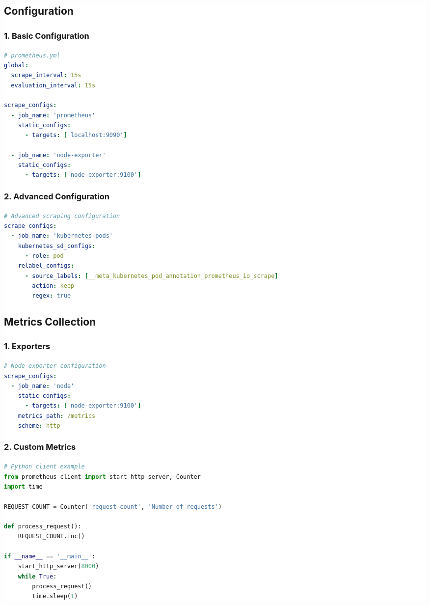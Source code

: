 ## Configuration

### 1. Basic Configuration
```yaml
# prometheus.yml
global:
  scrape_interval: 15s
  evaluation_interval: 15s

scrape_configs:
  - job_name: 'prometheus'
    static_configs:
      - targets: ['localhost:9090']

  - job_name: 'node-exporter'
    static_configs:
      - targets: ['node-exporter:9100']
```

### 2. Advanced Configuration
```yaml
# Advanced scraping configuration
scrape_configs:
  - job_name: 'kubernetes-pods'
    kubernetes_sd_configs:
      - role: pod
    relabel_configs:
      - source_labels: [__meta_kubernetes_pod_annotation_prometheus_io_scrape]
        action: keep
        regex: true
```

## Metrics Collection

### 1. Exporters
```yaml
# Node exporter configuration
scrape_configs:
  - job_name: 'node'
    static_configs:
      - targets: ['node-exporter:9100']
    metrics_path: /metrics
    scheme: http
```

### 2. Custom Metrics
```python
# Python client example
from prometheus_client import start_http_server, Counter
import time

REQUEST_COUNT = Counter('request_count', 'Number of requests')

def process_request():
    REQUEST_COUNT.inc()

if __name__ == '__main__':
    start_http_server(8000)
    while True:
        process_request()
        time.sleep(1)
```
